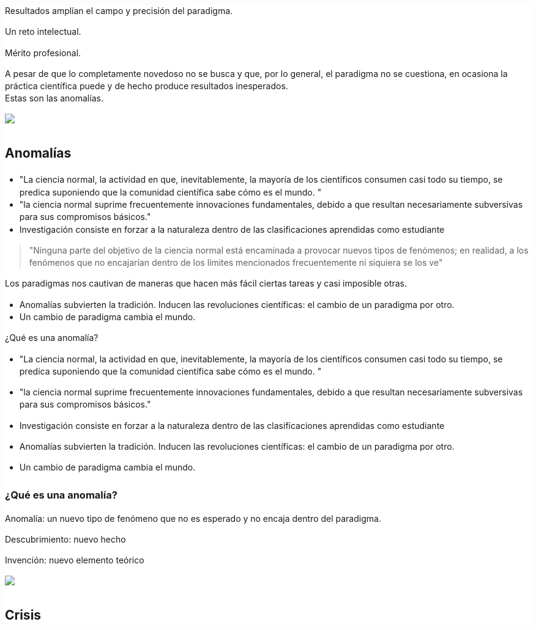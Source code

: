 Resultados amplían el campo y precisión del paradigma.

Un reto intelectual.

Mérito profesional.

A pesar de que lo completamente novedoso no se busca y que, por lo general, el paradigma no se cuestiona, en ocasiona la práctica científica puede y de hecho produce resultados inesperados.  
Estas son las anomalías.

![](/images/site/borde.jpg)

## Anomalías

* "La ciencia normal, la actividad en que, inevitablemente, la mayoría de los científicos consumen casi todo su tiempo, se predica suponiendo que la comunidad científica sabe cómo es el mundo. "
* "la ciencia normal suprime frecuentemente innovaciones fundamentales, debido a que resultan necesariamente subversivas para sus compromisos básicos."
* Investigación consiste en forzar a la naturaleza dentro de las clasificaciones aprendidas como estudiante

> "Ninguna parte del objetivo de la ciencia normal está encaminada a provocar nuevos tipos de fenómenos; en realidad, a los fenómenos que no encajarían dentro de los límites mencionados frecuentemente ni siquiera se los ve"

Los paradigmas nos cautivan de maneras que hacen más fácil ciertas tareas y casi imposible otras.

* Anomalías subvierten la tradición. Inducen las revoluciones científicas: el cambio de un paradigma por otro.
* Un cambio de paradigma cambia el mundo.

¿Qué es una anomalía?

* "La ciencia normal, la actividad en que, inevitablemente, la mayoría de los científicos consumen casi todo su tiempo, se predica suponiendo que la comunidad científica sabe cómo es el mundo. "
* "la ciencia normal suprime frecuentemente innovaciones fundamentales, debido a que resultan necesariamente subversivas para sus compromisos básicos."
* Investigación consiste en forzar a la naturaleza dentro de las clasificaciones aprendidas como estudiante

* Anomalías subvierten la tradición. Inducen las revoluciones científicas: el cambio de un paradigma por otro.
* Un cambio de paradigma cambia el mundo.

### ¿Qué es una anomalía?

Anomalía: un nuevo tipo de fenómeno que no es esperado y no encaja dentro del paradigma.  

Descubrimiento: nuevo hecho

Invención: nuevo elemento teórico

![](/images/site/borde.jpg)

## Crisis
